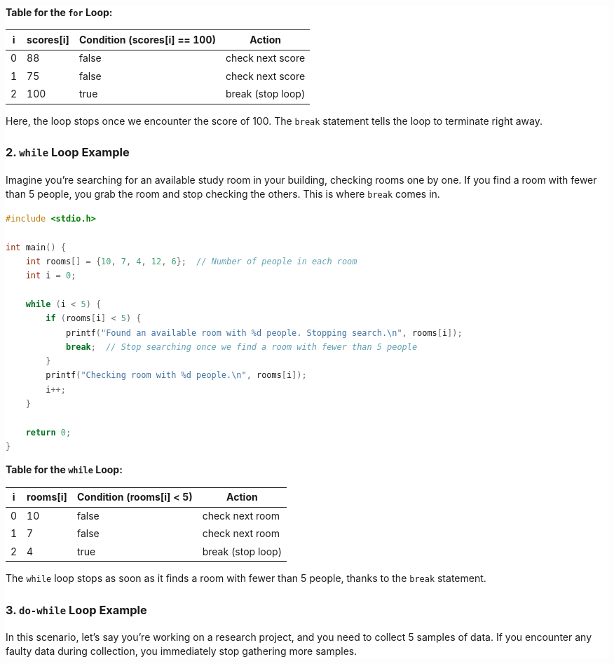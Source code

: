 **Table for the `for` Loop:**

| i   | scores[i] | Condition (scores[i] == 100) | Action            |
| --- | --------- | ---------------------------- | ----------------- |
| 0   | 88        | false                        | check next score  |
| 1   | 75        | false                        | check next score  |
| 2   | 100       | true                         | break (stop loop) |

Here, the loop stops once we encounter the score of 100. The `break` statement tells the loop to terminate right away.

### 2. `while` Loop Example

Imagine you’re searching for an available study room in your building, checking rooms one by one. If you find a room with fewer than 5 people, you grab the room and stop checking the others. This is where `break` comes in.

```c
#include <stdio.h>

int main() {
    int rooms[] = {10, 7, 4, 12, 6};  // Number of people in each room
    int i = 0;

    while (i < 5) {
        if (rooms[i] < 5) {
            printf("Found an available room with %d people. Stopping search.\n", rooms[i]);
            break;  // Stop searching once we find a room with fewer than 5 people
        }
        printf("Checking room with %d people.\n", rooms[i]);
        i++;
    }

    return 0;
}
```

**Table for the `while` Loop:**

| i   | rooms[i] | Condition (rooms[i] < 5) | Action            |
| --- | -------- | ------------------------ | ----------------- |
| 0   | 10       | false                    | check next room   |
| 1   | 7        | false                    | check next room   |
| 2   | 4        | true                     | break (stop loop) |

The `while` loop stops as soon as it finds a room with fewer than 5 people, thanks to the `break` statement.

### 3. `do-while` Loop Example

In this scenario, let’s say you’re working on a research project, and you need to collect 5 samples of data. If you encounter any faulty data during collection, you immediately stop gathering more samples.
